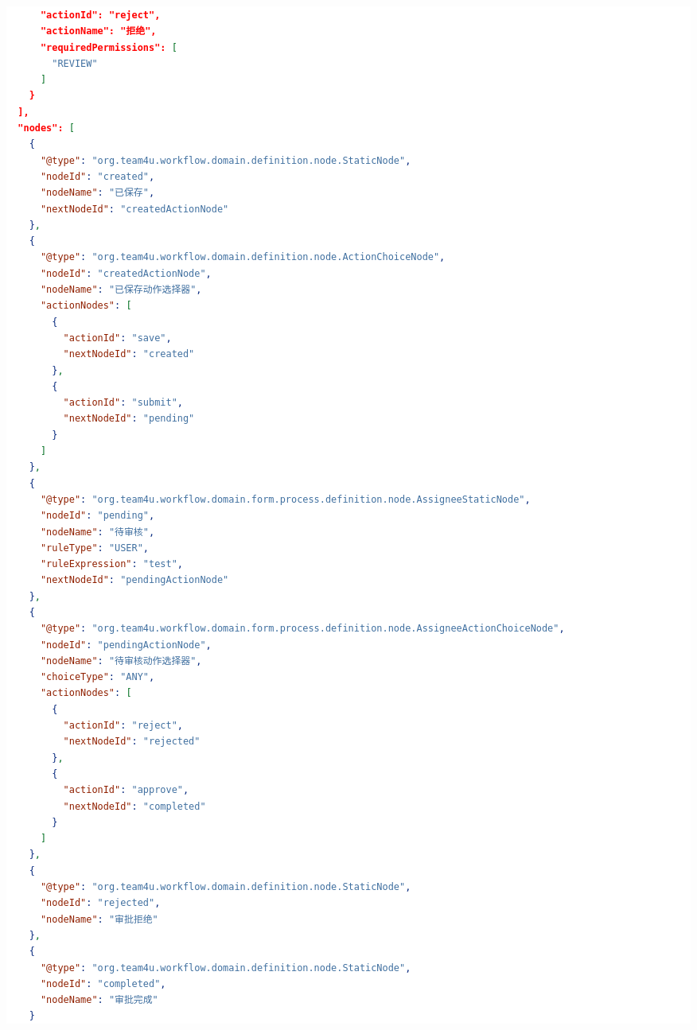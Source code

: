 ```json
      "actionId": "reject",
      "actionName": "拒绝",
      "requiredPermissions": [
        "REVIEW"
      ]
    }
  ],
  "nodes": [
    {
      "@type": "org.team4u.workflow.domain.definition.node.StaticNode",
      "nodeId": "created",
      "nodeName": "已保存",
      "nextNodeId": "createdActionNode"
    },
    {
      "@type": "org.team4u.workflow.domain.definition.node.ActionChoiceNode",
      "nodeId": "createdActionNode",
      "nodeName": "已保存动作选择器",
      "actionNodes": [
        {
          "actionId": "save",
          "nextNodeId": "created"
        },
        {
          "actionId": "submit",
          "nextNodeId": "pending"
        }
      ]
    },
    {
      "@type": "org.team4u.workflow.domain.form.process.definition.node.AssigneeStaticNode",
      "nodeId": "pending",
      "nodeName": "待审核",
      "ruleType": "USER",
      "ruleExpression": "test",
      "nextNodeId": "pendingActionNode"
    },
    {
      "@type": "org.team4u.workflow.domain.form.process.definition.node.AssigneeActionChoiceNode",
      "nodeId": "pendingActionNode",
      "nodeName": "待审核动作选择器",
      "choiceType": "ANY",
      "actionNodes": [
        {
          "actionId": "reject",
          "nextNodeId": "rejected"
        },
        {
          "actionId": "approve",
          "nextNodeId": "completed"
        }
      ]
    },
    {
      "@type": "org.team4u.workflow.domain.definition.node.StaticNode",
      "nodeId": "rejected",
      "nodeName": "审批拒绝"
    },
    {
      "@type": "org.team4u.workflow.domain.definition.node.StaticNode",
      "nodeId": "completed",
      "nodeName": "审批完成"
    }
```